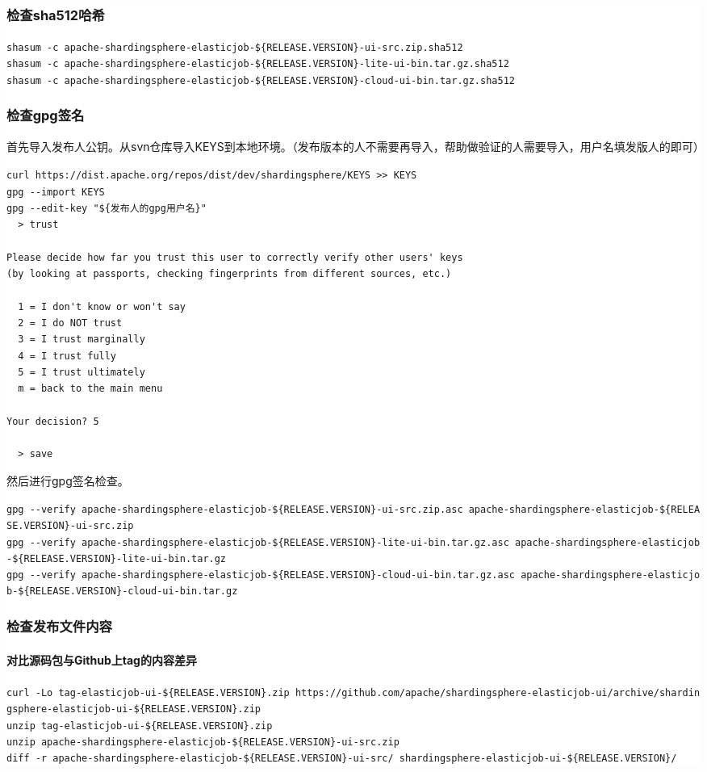### 检查sha512哈希

```shell
shasum -c apache-shardingsphere-elasticjob-${RELEASE.VERSION}-ui-src.zip.sha512
shasum -c apache-shardingsphere-elasticjob-${RELEASE.VERSION}-lite-ui-bin.tar.gz.sha512
shasum -c apache-shardingsphere-elasticjob-${RELEASE.VERSION}-cloud-ui-bin.tar.gz.sha512
```

### 检查gpg签名

首先导入发布人公钥。从svn仓库导入KEYS到本地环境。（发布版本的人不需要再导入，帮助做验证的人需要导入，用户名填发版人的即可）

```shell
curl https://dist.apache.org/repos/dist/dev/shardingsphere/KEYS >> KEYS
gpg --import KEYS
gpg --edit-key "${发布人的gpg用户名}"
  > trust

Please decide how far you trust this user to correctly verify other users' keys
(by looking at passports, checking fingerprints from different sources, etc.)

  1 = I don't know or won't say
  2 = I do NOT trust
  3 = I trust marginally
  4 = I trust fully
  5 = I trust ultimately
  m = back to the main menu

Your decision? 5

  > save
```

然后进行gpg签名检查。

```shell
gpg --verify apache-shardingsphere-elasticjob-${RELEASE.VERSION}-ui-src.zip.asc apache-shardingsphere-elasticjob-${RELEASE.VERSION}-ui-src.zip
gpg --verify apache-shardingsphere-elasticjob-${RELEASE.VERSION}-lite-ui-bin.tar.gz.asc apache-shardingsphere-elasticjob-${RELEASE.VERSION}-lite-ui-bin.tar.gz
gpg --verify apache-shardingsphere-elasticjob-${RELEASE.VERSION}-cloud-ui-bin.tar.gz.asc apache-shardingsphere-elasticjob-${RELEASE.VERSION}-cloud-ui-bin.tar.gz
```

### 检查发布文件内容

#### 对比源码包与Github上tag的内容差异

```
curl -Lo tag-elasticjob-ui-${RELEASE.VERSION}.zip https://github.com/apache/shardingsphere-elasticjob-ui/archive/shardingsphere-elasticjob-ui-${RELEASE.VERSION}.zip
unzip tag-elasticjob-ui-${RELEASE.VERSION}.zip
unzip apache-shardingsphere-elasticjob-${RELEASE.VERSION}-ui-src.zip
diff -r apache-shardingsphere-elasticjob-${RELEASE.VERSION}-ui-src/ shardingsphere-elasticjob-ui-${RELEASE.VERSION}/
```
